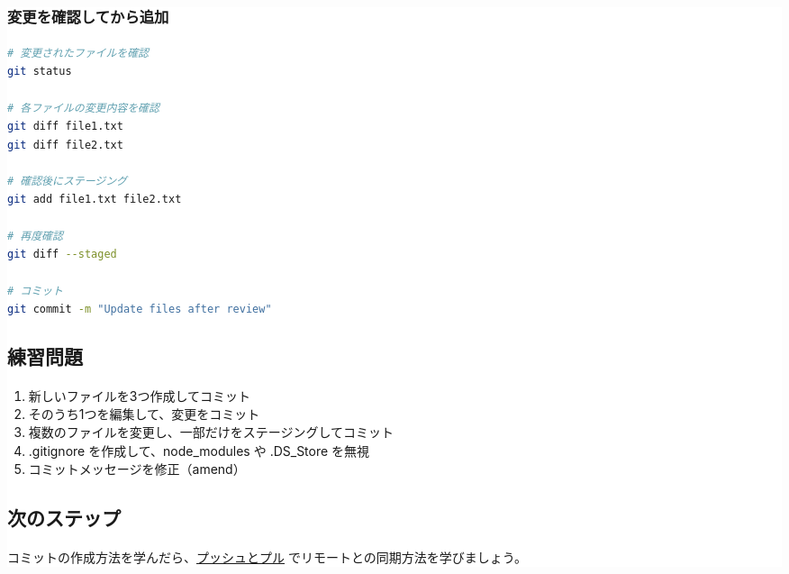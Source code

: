 ### 変更を確認してから追加

```bash
# 変更されたファイルを確認
git status

# 各ファイルの変更内容を確認
git diff file1.txt
git diff file2.txt

# 確認後にステージング
git add file1.txt file2.txt

# 再度確認
git diff --staged

# コミット
git commit -m "Update files after review"
```

## 練習問題

1. 新しいファイルを3つ作成してコミット
2. そのうち1つを編集して、変更をコミット
3. 複数のファイルを変更し、一部だけをステージングしてコミット
4. .gitignore を作成して、node_modules や .DS_Store を無視
5. コミットメッセージを修正（amend）

## 次のステップ

コミットの作成方法を学んだら、[プッシュとプル](./push-pull.md) でリモートとの同期方法を学びましょう。
